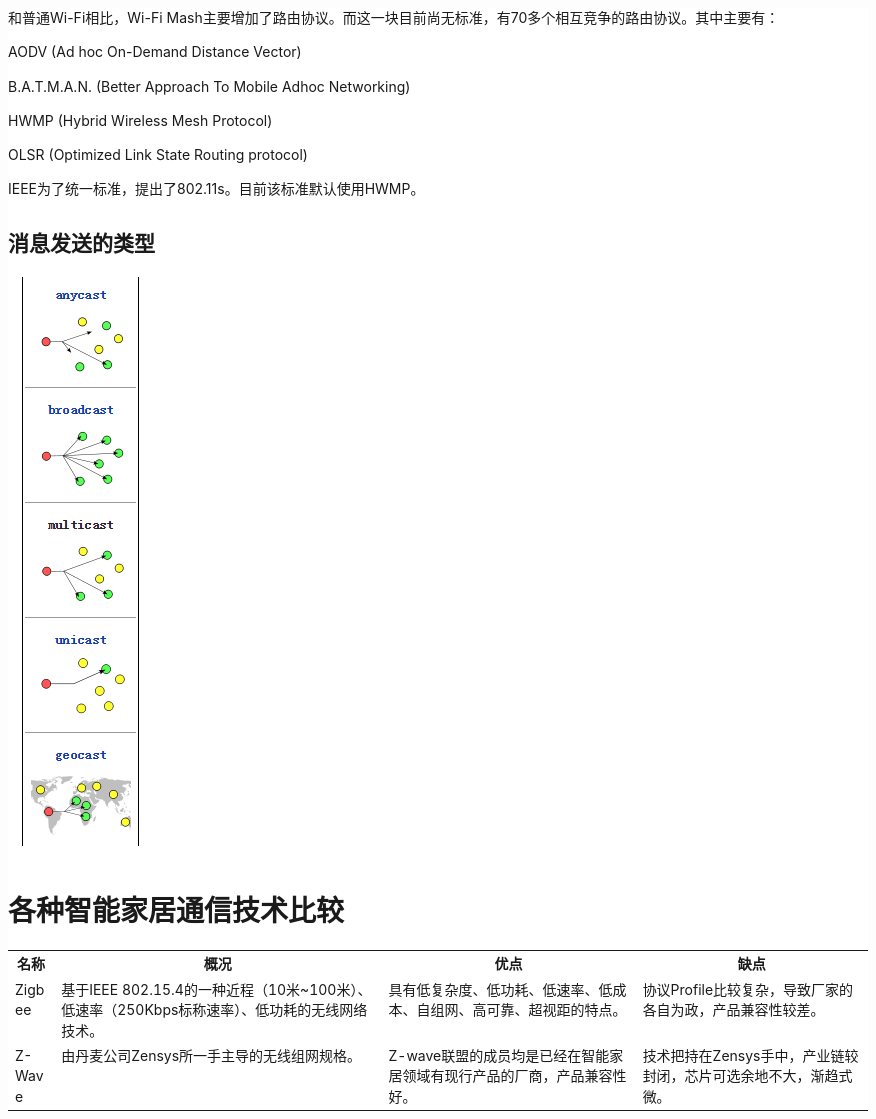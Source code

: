 和普通Wi-Fi相比，Wi-Fi Mash主要增加了路由协议。而这一块目前尚无标准，有70多个相互竞争的路由协议。其中主要有：

AODV (Ad hoc On-Demand Distance Vector)

B.A.T.M.A.N. (Better Approach To Mobile Adhoc Networking)

HWMP (Hybrid Wireless Mesh Protocol)

OLSR (Optimized Link State Routing protocol)

IEEE为了统一标准，提出了802.11s。目前该标准默认使用HWMP。

## 消息发送的类型

![](/images/article/cast.png)

# 各种智能家居通信技术比较

<table>
  <tr>
    <th>名称</th>
    <th>概况</th>
    <th>优点</th>
    <th>缺点</th>
  </tr>
  <tr>
    <td>Zigbee</td>
    <td>基于IEEE 802.15.4的一种近程（10米~100米）、低速率（250Kbps标称速率）、低功耗的无线网络技术。</td>
    <td>具有低复杂度、低功耗、低速率、低成本、自组网、高可靠、超视距的特点。</td>
    <td>协议Profile比较复杂，导致厂家的各自为政，产品兼容性较差。</td>
  </tr>
  <tr>
    <td>Z-Wave</td>
    <td>由丹麦公司Zensys所一手主导的无线组网规格。</td>
    <td>Z-wave联盟的成员均是已经在智能家居领域有现行产品的厂商，产品兼容性好。</td>
    <td>技术把持在Zensys手中，产业链较封闭，芯片可选余地不大，渐趋式微。</td>